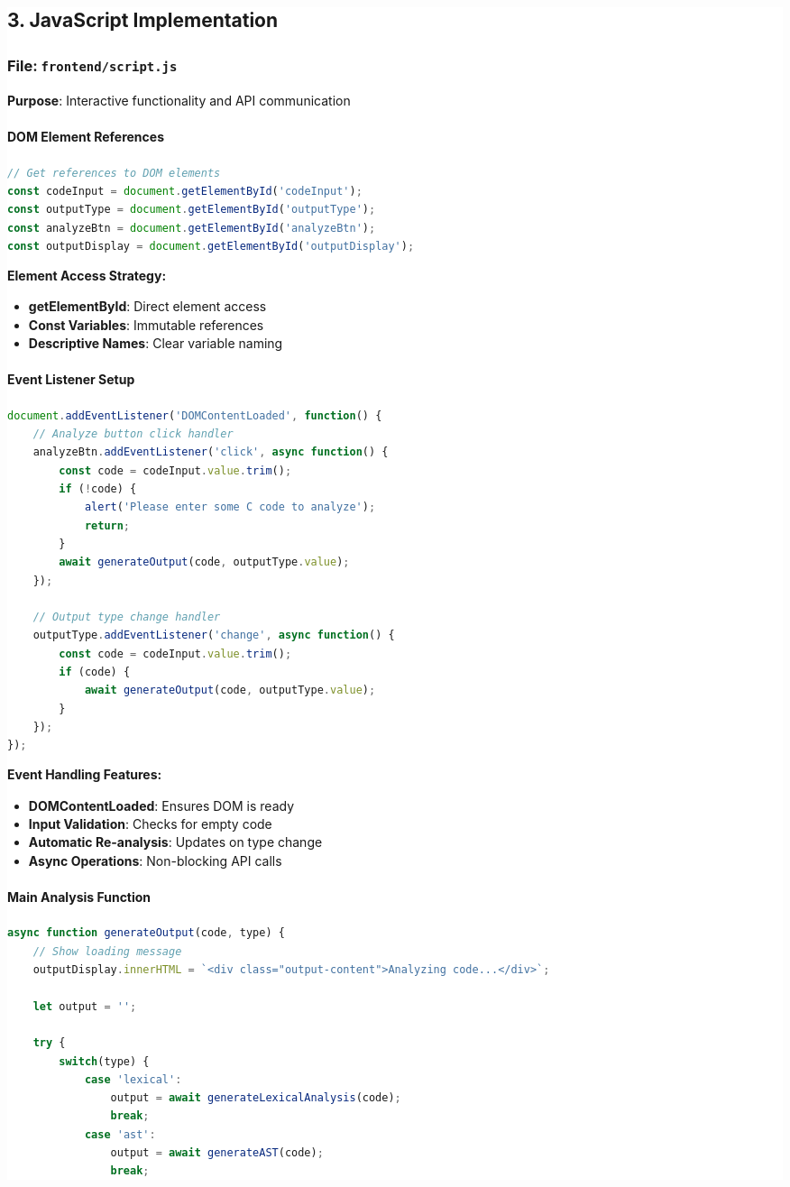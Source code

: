 
## 3. JavaScript Implementation

### File: `frontend/script.js`
**Purpose**: Interactive functionality and API communication

#### DOM Element References
```javascript
// Get references to DOM elements
const codeInput = document.getElementById('codeInput');
const outputType = document.getElementById('outputType');
const analyzeBtn = document.getElementById('analyzeBtn');
const outputDisplay = document.getElementById('outputDisplay');
```

**Element Access Strategy:**
- **getElementById**: Direct element access
- **Const Variables**: Immutable references
- **Descriptive Names**: Clear variable naming

#### Event Listener Setup
```javascript
document.addEventListener('DOMContentLoaded', function() {
    // Analyze button click handler
    analyzeBtn.addEventListener('click', async function() {
        const code = codeInput.value.trim();
        if (!code) {
            alert('Please enter some C code to analyze');
            return;
        }
        await generateOutput(code, outputType.value);
    });

    // Output type change handler
    outputType.addEventListener('change', async function() {
        const code = codeInput.value.trim();
        if (code) {
            await generateOutput(code, outputType.value);
        }
    });
});
```

**Event Handling Features:**
- **DOMContentLoaded**: Ensures DOM is ready
- **Input Validation**: Checks for empty code
- **Automatic Re-analysis**: Updates on type change
- **Async Operations**: Non-blocking API calls

#### Main Analysis Function
```javascript
async function generateOutput(code, type) {
    // Show loading message
    outputDisplay.innerHTML = `<div class="output-content">Analyzing code...</div>`;
    
    let output = '';
    
    try {
        switch(type) {
            case 'lexical':
                output = await generateLexicalAnalysis(code);
                break;
            case 'ast':
                output = await generateAST(code);
                break;
```